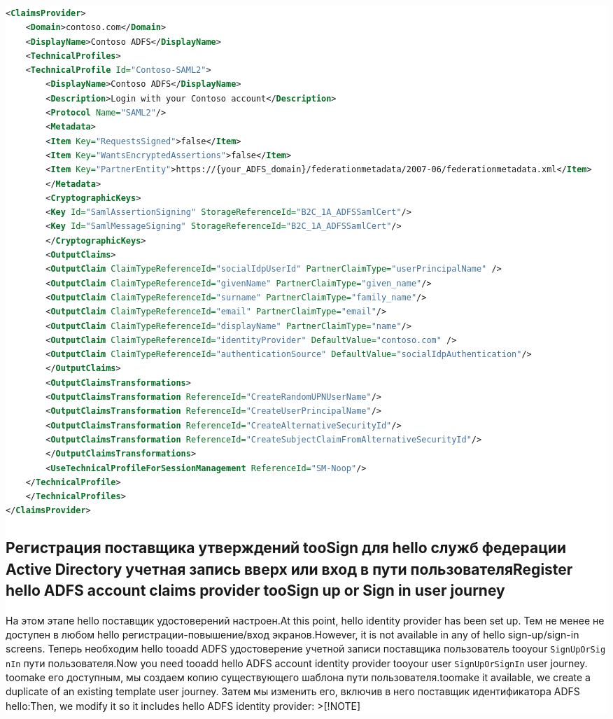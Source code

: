 ```xml
<ClaimsProvider>
    <Domain>contoso.com</Domain>
    <DisplayName>Contoso ADFS</DisplayName>
    <TechnicalProfiles>
    <TechnicalProfile Id="Contoso-SAML2">
        <DisplayName>Contoso ADFS</DisplayName>
        <Description>Login with your Contoso account</Description>
        <Protocol Name="SAML2"/>
        <Metadata>
        <Item Key="RequestsSigned">false</Item>
        <Item Key="WantsEncryptedAssertions">false</Item>
        <Item Key="PartnerEntity">https://{your_ADFS_domain}/federationmetadata/2007-06/federationmetadata.xml</Item>
        </Metadata>
        <CryptographicKeys>
        <Key Id="SamlAssertionSigning" StorageReferenceId="B2C_1A_ADFSSamlCert"/>
        <Key Id="SamlMessageSigning" StorageReferenceId="B2C_1A_ADFSSamlCert"/>
        </CryptographicKeys>
        <OutputClaims>
        <OutputClaim ClaimTypeReferenceId="socialIdpUserId" PartnerClaimType="userPrincipalName" />
        <OutputClaim ClaimTypeReferenceId="givenName" PartnerClaimType="given_name"/>
        <OutputClaim ClaimTypeReferenceId="surname" PartnerClaimType="family_name"/>
        <OutputClaim ClaimTypeReferenceId="email" PartnerClaimType="email"/>
        <OutputClaim ClaimTypeReferenceId="displayName" PartnerClaimType="name"/>
        <OutputClaim ClaimTypeReferenceId="identityProvider" DefaultValue="contoso.com" />
        <OutputClaim ClaimTypeReferenceId="authenticationSource" DefaultValue="socialIdpAuthentication"/>
        </OutputClaims>
        <OutputClaimsTransformations>
        <OutputClaimsTransformation ReferenceId="CreateRandomUPNUserName"/>
        <OutputClaimsTransformation ReferenceId="CreateUserPrincipalName"/>
        <OutputClaimsTransformation ReferenceId="CreateAlternativeSecurityId"/>
        <OutputClaimsTransformation ReferenceId="CreateSubjectClaimFromAlternativeSecurityId"/>
        </OutputClaimsTransformations>
        <UseTechnicalProfileForSessionManagement ReferenceId="SM-Noop"/>
    </TechnicalProfile>
    </TechnicalProfiles>
</ClaimsProvider>
```

## <a name="register-hello-adfs-account-claims-provider-toosign-up-or-sign-in-user-journey"></a><span data-ttu-id="89f80-183">Регистрация поставщика утверждений tooSign для hello служб федерации Active Directory учетная запись вверх или вход в пути пользователя</span><span class="sxs-lookup"><span data-stu-id="89f80-183">Register hello ADFS account claims provider tooSign up or Sign in user journey</span></span>
<span data-ttu-id="89f80-184">На этом этапе hello поставщик удостоверений настроен.</span><span class="sxs-lookup"><span data-stu-id="89f80-184">At this point, hello identity provider has been set up.</span></span>  <span data-ttu-id="89f80-185">Тем не менее не доступен в любом hello регистрации-повышение/вход экранов.</span><span class="sxs-lookup"><span data-stu-id="89f80-185">However, it is not available in any of hello sign-up/sign-in screens.</span></span> <span data-ttu-id="89f80-186">Теперь необходим hello tooadd ADFS удостоверение учетной записи поставщика пользователь tooyour `SignUpOrSignIn` пути пользователя.</span><span class="sxs-lookup"><span data-stu-id="89f80-186">Now you need tooadd hello ADFS account identity provider tooyour user `SignUpOrSignIn` user journey.</span></span> <span data-ttu-id="89f80-187">toomake его доступным, мы создаем копию существующего шаблона пути пользователя.</span><span class="sxs-lookup"><span data-stu-id="89f80-187">toomake it available, we create a duplicate of an existing template user journey.</span></span>  <span data-ttu-id="89f80-188">Затем мы изменить его, включив в него поставщик идентификатора ADFS hello:</span><span class="sxs-lookup"><span data-stu-id="89f80-188">Then, we modify it so it includes hello ADFS identity provider:</span></span>
    >[!NOTE]